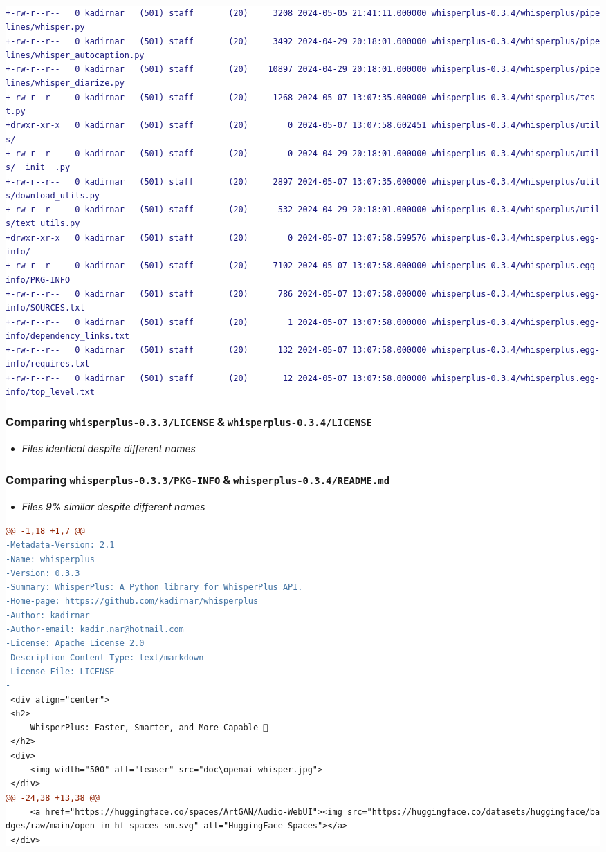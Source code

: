 ```diff
+-rw-r--r--   0 kadirnar   (501) staff       (20)     3208 2024-05-05 21:41:11.000000 whisperplus-0.3.4/whisperplus/pipelines/whisper.py
+-rw-r--r--   0 kadirnar   (501) staff       (20)     3492 2024-04-29 20:18:01.000000 whisperplus-0.3.4/whisperplus/pipelines/whisper_autocaption.py
+-rw-r--r--   0 kadirnar   (501) staff       (20)    10897 2024-04-29 20:18:01.000000 whisperplus-0.3.4/whisperplus/pipelines/whisper_diarize.py
+-rw-r--r--   0 kadirnar   (501) staff       (20)     1268 2024-05-07 13:07:35.000000 whisperplus-0.3.4/whisperplus/test.py
+drwxr-xr-x   0 kadirnar   (501) staff       (20)        0 2024-05-07 13:07:58.602451 whisperplus-0.3.4/whisperplus/utils/
+-rw-r--r--   0 kadirnar   (501) staff       (20)        0 2024-04-29 20:18:01.000000 whisperplus-0.3.4/whisperplus/utils/__init__.py
+-rw-r--r--   0 kadirnar   (501) staff       (20)     2897 2024-05-07 13:07:35.000000 whisperplus-0.3.4/whisperplus/utils/download_utils.py
+-rw-r--r--   0 kadirnar   (501) staff       (20)      532 2024-04-29 20:18:01.000000 whisperplus-0.3.4/whisperplus/utils/text_utils.py
+drwxr-xr-x   0 kadirnar   (501) staff       (20)        0 2024-05-07 13:07:58.599576 whisperplus-0.3.4/whisperplus.egg-info/
+-rw-r--r--   0 kadirnar   (501) staff       (20)     7102 2024-05-07 13:07:58.000000 whisperplus-0.3.4/whisperplus.egg-info/PKG-INFO
+-rw-r--r--   0 kadirnar   (501) staff       (20)      786 2024-05-07 13:07:58.000000 whisperplus-0.3.4/whisperplus.egg-info/SOURCES.txt
+-rw-r--r--   0 kadirnar   (501) staff       (20)        1 2024-05-07 13:07:58.000000 whisperplus-0.3.4/whisperplus.egg-info/dependency_links.txt
+-rw-r--r--   0 kadirnar   (501) staff       (20)      132 2024-05-07 13:07:58.000000 whisperplus-0.3.4/whisperplus.egg-info/requires.txt
+-rw-r--r--   0 kadirnar   (501) staff       (20)       12 2024-05-07 13:07:58.000000 whisperplus-0.3.4/whisperplus.egg-info/top_level.txt
```

### Comparing `whisperplus-0.3.3/LICENSE` & `whisperplus-0.3.4/LICENSE`

 * *Files identical despite different names*

### Comparing `whisperplus-0.3.3/PKG-INFO` & `whisperplus-0.3.4/README.md`

 * *Files 9% similar despite different names*

```diff
@@ -1,18 +1,7 @@
-Metadata-Version: 2.1
-Name: whisperplus
-Version: 0.3.3
-Summary: WhisperPlus: A Python library for WhisperPlus API.
-Home-page: https://github.com/kadirnar/whisperplus
-Author: kadirnar
-Author-email: kadir.nar@hotmail.com
-License: Apache License 2.0
-Description-Content-Type: text/markdown
-License-File: LICENSE
-
 <div align="center">
 <h2>
     WhisperPlus: Faster, Smarter, and More Capable 🚀
 </h2>
 <div>
     <img width="500" alt="teaser" src="doc\openai-whisper.jpg">
 </div>
@@ -24,38 +13,38 @@
     <a href="https://huggingface.co/spaces/ArtGAN/Audio-WebUI"><img src="https://huggingface.co/datasets/huggingface/badges/raw/main/open-in-hf-spaces-sm.svg" alt="HuggingFace Spaces"></a>
 </div>
```